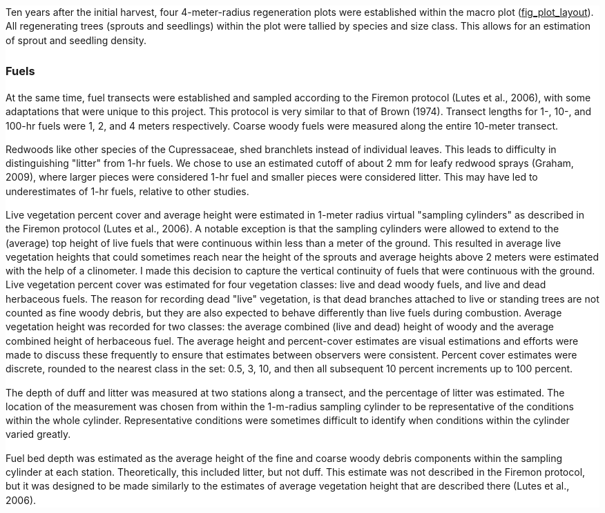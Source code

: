Ten years after the initial harvest, four 4-meter-radius regeneration
plots were established within the macro plot
([fig_plot_layout](#fig_plot_layout)). All regenerating trees (sprouts
and seedlings) within the plot were tallied by species and size class.
This allows for an estimation of sprout and seedling density.

### Fuels

At the same time, fuel transects were established and sampled according
to the Firemon protocol (Lutes et al., 2006), with some adaptations that
were unique to this project. This protocol is very similar to that of
Brown (1974). Transect lengths for 1-, 10-, and 100-hr fuels were 1, 2,
and 4 meters respectively. Coarse woody fuels were measured along the
entire 10-meter transect.

Redwoods like other species of the Cupressaceae, shed branchlets instead
of individual leaves. This leads to difficulty in distinguishing
"litter" from 1-hr fuels. We chose to use an estimated cutoff of about 2
mm for leafy redwood sprays (Graham, 2009), where larger pieces were
considered 1-hr fuel and smaller pieces were considered litter. This may
have led to underestimates of 1-hr fuels, relative to other studies.

Live vegetation percent cover and average height were estimated in
1-meter radius virtual "sampling cylinders" as described in the Firemon
protocol (Lutes et al., 2006). A notable exception is that the sampling
cylinders were allowed to extend to the (average) top height of live
fuels that were continuous within less than a meter of the ground. This
resulted in average live vegetation heights that could sometimes reach
near the height of the sprouts and average heights above 2 meters were
estimated with the help of a clinometer. I made this decision to capture
the vertical continuity of fuels that were continuous with the ground.
Live vegetation percent cover was estimated for four vegetation classes:
live and dead woody fuels, and live and dead herbaceous fuels. The
reason for recording dead "live" vegetation, is that dead branches
attached to live or standing trees are not counted as fine woody debris,
but they are also expected to behave differently than live fuels during
combustion. Average vegetation height was recorded for two classes: the
average combined (live and dead) height of woody and the average
combined height of herbaceous fuel. The average height and percent-cover
estimates are visual estimations and efforts were made to discuss these
frequently to ensure that estimates between observers were consistent.
Percent cover estimates were discrete, rounded to the nearest class in
the set: 0.5, 3, 10, and then all subsequent 10 percent increments up to
100 percent.

The depth of duff and litter was measured at two stations along a
transect, and the percentage of litter was estimated. The location of
the measurement was chosen from within the 1-m-radius sampling cylinder
to be representative of the conditions within the whole cylinder.
Representative conditions were sometimes difficult to identify when
conditions within the cylinder varied greatly.

Fuel bed depth was estimated as the average height of the fine and
coarse woody debris components within the sampling cylinder at each
station. Theoretically, this included litter, but not duff. This
estimate was not described in the Firemon protocol, but it was designed
to be made similarly to the estimates of average vegetation height that
are described there (Lutes et al., 2006).

